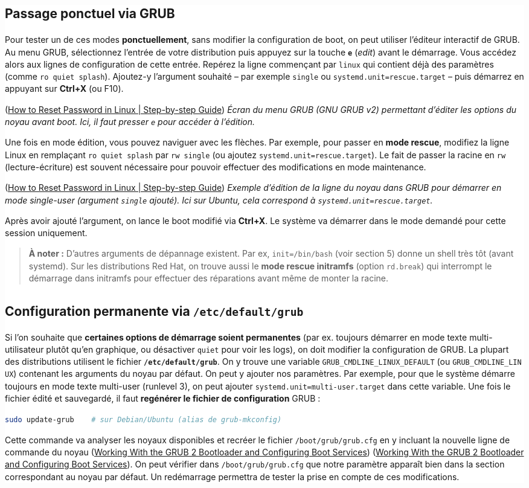 ## Passage ponctuel via GRUB

Pour tester un de ces modes **ponctuellement**, sans modifier la configuration de boot, on peut utiliser l’éditeur interactif de GRUB. Au menu GRUB, sélectionnez l’entrée de votre distribution puis appuyez sur la touche **`e`** (*edit*) avant le démarrage. Vous accédez alors aux lignes de configuration de cette entrée. Repérez la ligne commençant par `linux` qui contient déjà des paramètres (comme `ro quiet splash`). Ajoutez-y l’argument souhaité – par exemple `single` ou `systemd.unit=rescue.target` – puis démarrez en appuyant sur **Ctrl+X** (ou F10). 

 ([How to Reset Password in Linux | Step-by-step Guide](https://gcore.com/learning/how-to-reset-password-in-linux/)) *Écran du menu GRUB (GNU GRUB v2) permettant d’éditer les options du noyau avant boot. Ici, il faut presser `e` pour accéder à l’édition.*  

Une fois en mode édition, vous pouvez naviguer avec les flèches. Par exemple, pour passer en **mode rescue**, modifiez la ligne Linux en remplaçant `ro quiet splash` par `rw single` (ou ajoutez `systemd.unit=rescue.target`). Le fait de passer la racine en `rw` (lecture-écriture) est souvent nécessaire pour pouvoir effectuer des modifications en mode maintenance. 

 ([How to Reset Password in Linux | Step-by-step Guide](https://gcore.com/learning/how-to-reset-password-in-linux/)) *Exemple d’édition de la ligne du noyau dans GRUB pour démarrer en mode single-user (argument `single` ajouté). Ici sur Ubuntu, cela correspond à `systemd.unit=rescue.target`.*  

Après avoir ajouté l’argument, on lance le boot modifié via **Ctrl+X**. Le système va démarrer dans le mode demandé pour cette session uniquement. 

> **À noter :** D’autres arguments de dépannage existent. Par ex, `init=/bin/bash` (voir section 5) donne un shell très tôt (avant systemd). Sur les distributions Red Hat, on trouve aussi le **mode rescue initramfs** (option `rd.break`) qui interrompt le démarrage dans initramfs pour effectuer des réparations avant même de monter la racine.

## Configuration permanente via `/etc/default/grub`

Si l’on souhaite que **certaines options de démarrage soient permanentes** (par ex. toujours démarrer en mode texte multi-utilisateur plutôt qu’en graphique, ou désactiver `quiet` pour voir les logs), on doit modifier la configuration de GRUB. La plupart des distributions utilisent le fichier **`/etc/default/grub`**. On y trouve une variable `GRUB_CMDLINE_LINUX_DEFAULT` (ou `GRUB_CMDLINE_LINUX`) contenant les arguments du noyau par défaut. On peut y ajouter nos paramètres. Par exemple, pour que le système démarre toujours en mode texte multi-user (runlevel 3), on peut ajouter `systemd.unit=multi-user.target` dans cette variable. Une fois le fichier édité et sauvegardé, il faut **regénérer le fichier de configuration** GRUB :

```bash
sudo update-grub    # sur Debian/Ubuntu (alias de grub-mkconfig)
``` 

Cette commande va analyser les noyaux disponibles et recréer le fichier `/boot/grub/grub.cfg` en y incluant la nouvelle ligne de commande du noyau ([Working With the GRUB 2 Bootloader and Configuring Boot Services](https://docs.oracle.com/en/operating-systems/oracle-linux/7/osmanage/osmanage-WorkingWiththeGRUB2BootloaderandConfiguringBootServices.html#:~:text=The%20%60grub2,configuration%20file)) ([Working With the GRUB 2 Bootloader and Configuring Boot Services](https://docs.oracle.com/en/operating-systems/oracle-linux/7/osmanage/osmanage-WorkingWiththeGRUB2BootloaderandConfiguringBootServices.html#:~:text=To%20set%20the%20UEK%20as,the%20default%20boot%20kernel)). On peut vérifier dans `/boot/grub/grub.cfg` que notre paramètre apparaît bien dans la section correspondant au noyau par défaut. Un redémarrage permettra de tester la prise en compte de ces modifications.
